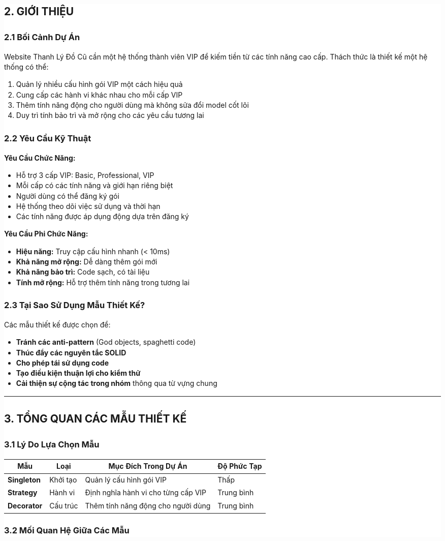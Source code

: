 ## 2. GIỚI THIỆU

### 2.1 Bối Cảnh Dự Án

Website Thanh Lý Đồ Cũ cần một hệ thống thành viên VIP để kiếm tiền từ các tính năng cao cấp. Thách thức là thiết kế một hệ thống có thể:

1. Quản lý nhiều cấu hình gói VIP một cách hiệu quả
2. Cung cấp các hành vi khác nhau cho mỗi cấp VIP
3. Thêm tính năng động cho người dùng mà không sửa đổi model cốt lõi
4. Duy trì tính bảo trì và mở rộng cho các yêu cầu tương lai

### 2.2 Yêu Cầu Kỹ Thuật

**Yêu Cầu Chức Năng:**
- Hỗ trợ 3 cấp VIP: Basic, Professional, VIP
- Mỗi cấp có các tính năng và giới hạn riêng biệt
- Người dùng có thể đăng ký gói
- Hệ thống theo dõi việc sử dụng và thời hạn
- Các tính năng được áp dụng động dựa trên đăng ký

**Yêu Cầu Phi Chức Năng:**
- **Hiệu năng:** Truy cập cấu hình nhanh (< 10ms)
- **Khả năng mở rộng:** Dễ dàng thêm gói mới
- **Khả năng bảo trì:** Code sạch, có tài liệu
- **Tính mở rộng:** Hỗ trợ thêm tính năng trong tương lai

### 2.3 Tại Sao Sử Dụng Mẫu Thiết Kế?

Các mẫu thiết kế được chọn để:
- **Tránh các anti-pattern** (God objects, spaghetti code)
- **Thúc đẩy các nguyên tắc SOLID**
- **Cho phép tái sử dụng code**
- **Tạo điều kiện thuận lợi cho kiểm thử**
- **Cải thiện sự cộng tác trong nhóm** thông qua từ vựng chung

---

## 3. TỔNG QUAN CÁC MẪU THIẾT KẾ

### 3.1 Lý Do Lựa Chọn Mẫu

| Mẫu | Loại | Mục Đích Trong Dự Án | Độ Phức Tạp |
|---------|----------|-------------------|------------|
| **Singleton** | Khởi tạo | Quản lý cấu hình gói VIP | Thấp |
| **Strategy** | Hành vi | Định nghĩa hành vi cho từng cấp VIP | Trung bình |
| **Decorator** | Cấu trúc | Thêm tính năng động cho người dùng | Trung bình |

### 3.2 Mối Quan Hệ Giữa Các Mẫu
